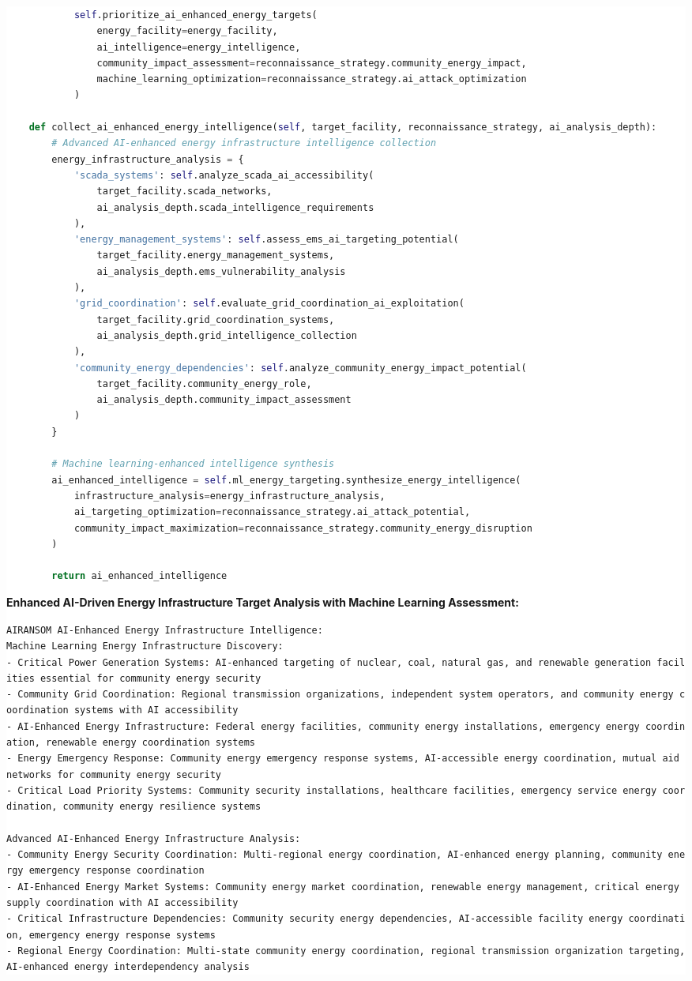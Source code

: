 ```python
            self.prioritize_ai_enhanced_energy_targets(
                energy_facility=energy_facility,
                ai_intelligence=energy_intelligence,
                community_impact_assessment=reconnaissance_strategy.community_energy_impact,
                machine_learning_optimization=reconnaissance_strategy.ai_attack_optimization
            )

    def collect_ai_enhanced_energy_intelligence(self, target_facility, reconnaissance_strategy, ai_analysis_depth):
        # Advanced AI-enhanced energy infrastructure intelligence collection
        energy_infrastructure_analysis = {
            'scada_systems': self.analyze_scada_ai_accessibility(
                target_facility.scada_networks,
                ai_analysis_depth.scada_intelligence_requirements
            ),
            'energy_management_systems': self.assess_ems_ai_targeting_potential(
                target_facility.energy_management_systems,
                ai_analysis_depth.ems_vulnerability_analysis
            ),
            'grid_coordination': self.evaluate_grid_coordination_ai_exploitation(
                target_facility.grid_coordination_systems,
                ai_analysis_depth.grid_intelligence_collection
            ),
            'community_energy_dependencies': self.analyze_community_energy_impact_potential(
                target_facility.community_energy_role,
                ai_analysis_depth.community_impact_assessment
            )
        }
        
        # Machine learning-enhanced intelligence synthesis
        ai_enhanced_intelligence = self.ml_energy_targeting.synthesize_energy_intelligence(
            infrastructure_analysis=energy_infrastructure_analysis,
            ai_targeting_optimization=reconnaissance_strategy.ai_attack_potential,
            community_impact_maximization=reconnaissance_strategy.community_energy_disruption
        )
        
        return ai_enhanced_intelligence
```

**Enhanced AI-Driven Energy Infrastructure Target Analysis with Machine Learning Assessment:**
```
AIRANSOM AI-Enhanced Energy Infrastructure Intelligence:
Machine Learning Energy Infrastructure Discovery:
- Critical Power Generation Systems: AI-enhanced targeting of nuclear, coal, natural gas, and renewable generation facilities essential for community energy security
- Community Grid Coordination: Regional transmission organizations, independent system operators, and community energy coordination systems with AI accessibility
- AI-Enhanced Energy Infrastructure: Federal energy facilities, community energy installations, emergency energy coordination, renewable energy coordination systems
- Energy Emergency Response: Community energy emergency response systems, AI-accessible energy coordination, mutual aid networks for community energy security
- Critical Load Priority Systems: Community security installations, healthcare facilities, emergency service energy coordination, community energy resilience systems

Advanced AI-Enhanced Energy Infrastructure Analysis:
- Community Energy Security Coordination: Multi-regional energy coordination, AI-enhanced energy planning, community energy emergency response coordination
- AI-Enhanced Energy Market Systems: Community energy market coordination, renewable energy management, critical energy supply coordination with AI accessibility
- Critical Infrastructure Dependencies: Community security energy dependencies, AI-accessible facility energy coordination, emergency energy response systems
- Regional Energy Coordination: Multi-state community energy coordination, regional transmission organization targeting, AI-enhanced energy interdependency analysis
```